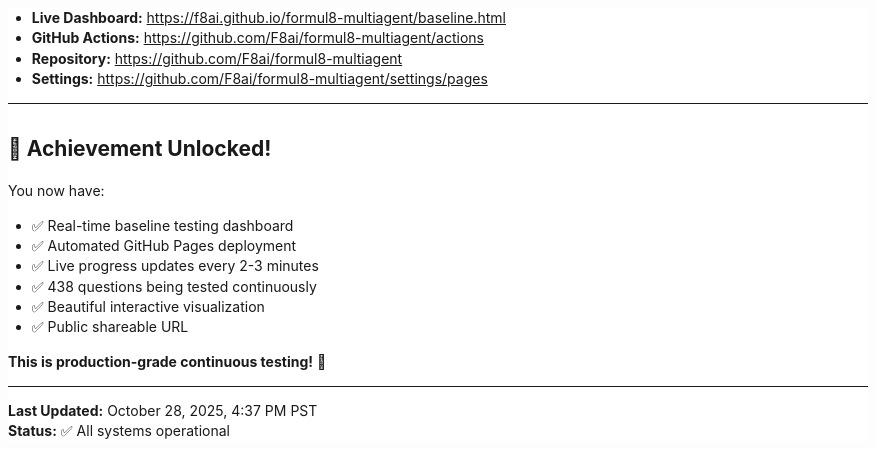 - **Live Dashboard:** https://f8ai.github.io/formul8-multiagent/baseline.html
- **GitHub Actions:** https://github.com/F8ai/formul8-multiagent/actions
- **Repository:** https://github.com/F8ai/formul8-multiagent
- **Settings:** https://github.com/F8ai/formul8-multiagent/settings/pages

---

## 🎉 Achievement Unlocked!

You now have:
- ✅ Real-time baseline testing dashboard
- ✅ Automated GitHub Pages deployment
- ✅ Live progress updates every 2-3 minutes
- ✅ 438 questions being tested continuously
- ✅ Beautiful interactive visualization
- ✅ Public shareable URL

**This is production-grade continuous testing!** 🚀

---

**Last Updated:** October 28, 2025, 4:37 PM PST  
**Status:** ✅ All systems operational




